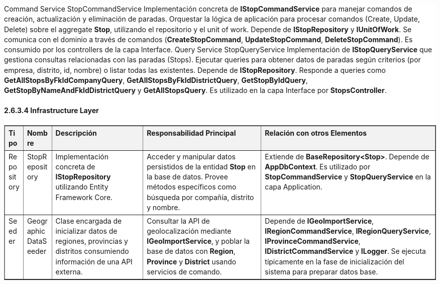   
  <tr>
    <td>Command Service</td>
    <td>StopCommandService</td>
    <td>Implementación concreta de <b>IStopCommandService</b> para manejar comandos de creación, actualización y eliminación de paradas.</td>
    <td>Orquestar la lógica de aplicación para procesar comandos (Create, Update, Delete) sobre el aggregate <b>Stop</b>, utilizando el repositorio y el unit of work.</td>
    <td>Depende de <b>IStopRepository</b> y <b>IUnitOfWork</b>. Se comunica con el dominio a través de comandos (<b>CreateStopCommand</b>, <b>UpdateStopCommand</b>, <b>DeleteStopCommand</b>). Es consumido por los controllers de la capa Interface.</td>
  </tr>

  
  <tr>
    <td>Query Service</td>
    <td>StopQueryService</td>
    <td>Implementación de <b>IStopQueryService</b> que gestiona consultas relacionadas con las paradas (Stops).</td>
    <td>Ejecutar queries para obtener datos de paradas según criterios (por empresa, distrito, id, nombre) o listar todas las existentes.</td>
    <td>Depende de <b>IStopRepository</b>. Responde a queries como <b>GetAllStopsByFkIdCompanyQuery</b>, <b>GetAllStopsByFkIdDistrictQuery</b>, <b>GetStopByIdQuery</b>, <b>GetStopByNameAndFkIdDistrictQuery</b> y <b>GetAllStopsQuery</b>. Es utilizado en la capa Interface por <b>StopsController</b>.</td>
  </tr>
</table>

#### 2.6.3.4 Infrastructure Layer

<table border="1" style="border-collapse:collapse; text-align:left; width:100%;">
  <tr style="background-color:#f2f2f2;">
    <th>Tipo</th>
    <th>Nombre</th>
    <th>Descripción</th>
    <th>Responsabilidad Principal</th>
    <th>Relación con otros Elementos</th>
  </tr>

  
  <tr>
    <td>Repository</td>
    <td>StopRepository</td>
    <td>Implementación concreta de <b>IStopRepository</b> utilizando Entity Framework Core.</td>
    <td>Acceder y manipular datos persistidos de la entidad <b>Stop</b> en la base de datos. Provee métodos específicos como búsqueda por compañía, distrito y nombre.</td>
    <td>Extiende de <b>BaseRepository&lt;Stop&gt;</b>. Depende de <b>AppDbContext</b>. Es utilizado por <b>StopCommandService</b> y <b>StopQueryService</b> en la capa Application.</td>
  </tr>

  
  <tr>
    <td>Seeder</td>
    <td>GeographicDataSeeder</td>
    <td>Clase encargada de inicializar datos de regiones, provincias y distritos consumiendo información de una API externa.</td>
    <td>Consultar la API de geolocalización mediante <b>IGeoImportService</b>, y poblar la base de datos con <b>Region</b>, <b>Province</b> y <b>District</b> usando servicios de comando.</td>
    <td>Depende de <b>IGeoImportService</b>, <b>IRegionCommandService</b>, <b>IRegionQueryService</b>, <b>IProvinceCommandService</b>, <b>IDistrictCommandService</b> y <b>ILogger</b>. Se ejecuta típicamente en la fase de inicialización del sistema para preparar datos base.</td>
  </tr>
</table>
